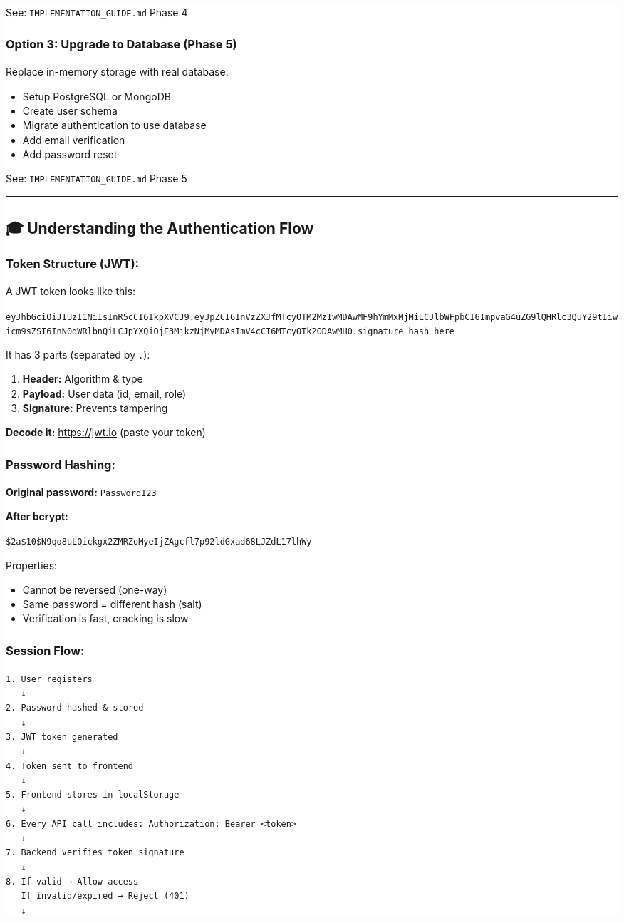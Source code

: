 See: `IMPLEMENTATION_GUIDE.md` Phase 4

### Option 3: Upgrade to Database (Phase 5)

Replace in-memory storage with real database:
- Setup PostgreSQL or MongoDB
- Create user schema
- Migrate authentication to use database
- Add email verification
- Add password reset

See: `IMPLEMENTATION_GUIDE.md` Phase 5

---

## 🎓 Understanding the Authentication Flow

### Token Structure (JWT):

A JWT token looks like this:
```
eyJhbGciOiJIUzI1NiIsInR5cCI6IkpXVCJ9.eyJpZCI6InVzZXJfMTcyOTM2MzIwMDAwMF9hYmMxMjMiLCJlbWFpbCI6ImpvaG4uZG9lQHRlc3QuY29tIiwicm9sZSI6InN0dWRlbnQiLCJpYXQiOjE3MjkzNjMyMDAsImV4cCI6MTcyOTk2ODAwMH0.signature_hash_here
```

It has 3 parts (separated by `.`):
1. **Header:** Algorithm & type
2. **Payload:** User data (id, email, role)
3. **Signature:** Prevents tampering

**Decode it:** https://jwt.io (paste your token)

### Password Hashing:

**Original password:** `Password123`

**After bcrypt:**
```
$2a$10$N9qo8uLOickgx2ZMRZoMyeIjZAgcfl7p92ldGxad68LJZdL17lhWy
```

Properties:
- Cannot be reversed (one-way)
- Same password = different hash (salt)
- Verification is fast, cracking is slow

### Session Flow:

```
1. User registers
   ↓
2. Password hashed & stored
   ↓
3. JWT token generated
   ↓
4. Token sent to frontend
   ↓
5. Frontend stores in localStorage
   ↓
6. Every API call includes: Authorization: Bearer <token>
   ↓
7. Backend verifies token signature
   ↓
8. If valid → Allow access
   If invalid/expired → Reject (401)
   ↓
```